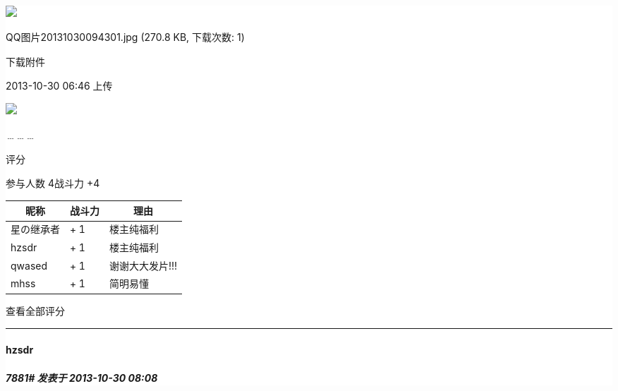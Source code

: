 
<img src="http://img.saraba1st.com/forum/201310/30/064651mg4gkme6k4uk7azo.jpg" referrerpolicy="no-referrer">









QQ图片20131030094301.jpg
(270.8 KB, 下载次数: 1)




下载附件


2013-10-30 06:46 上传









<img src="http://img.saraba1st.com/forum/201310/30/064648pdvfo88juuh80ut3.jpg" referrerpolicy="no-referrer">








﹍﹍﹍

评分





 参与人数 4战斗力 +4

|昵称|战斗力|理由|
|----|---|---|
| 星の继承者| + 1|楼主纯福利|
| hzsdr| + 1|楼主纯福利|
| qwased| + 1|谢谢大大发片!!!|
| mhss| + 1|简明易懂|



查看全部评分






-----

####  hzsdr  
##### 7881#       发表于 2013-10-30 08:08

